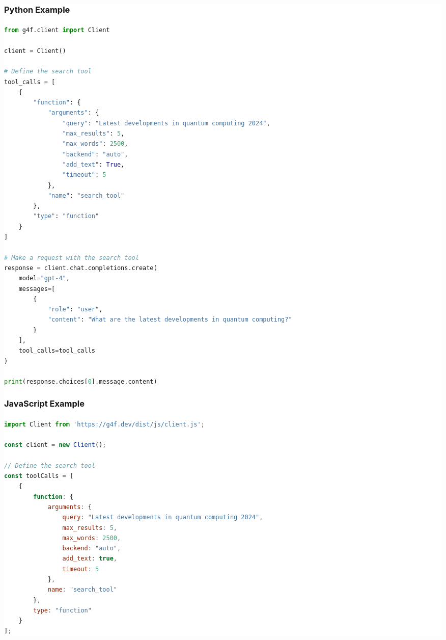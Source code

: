 ### Python Example

```python
from g4f.client import Client

client = Client()

# Define the search tool
tool_calls = [
    {
        "function": {
            "arguments": {
                "query": "Latest developments in quantum computing 2024",
                "max_results": 5,
                "max_words": 2500,
                "backend": "auto",
                "add_text": True,
                "timeout": 5
            },
            "name": "search_tool"
        },
        "type": "function"
    }
]

# Make a request with the search tool
response = client.chat.completions.create(
    model="gpt-4",
    messages=[
        {
            "role": "user",
            "content": "What are the latest developments in quantum computing?"
        }
    ],
    tool_calls=tool_calls
)

print(response.choices[0].message.content)
```

### JavaScript Example

```javascript
import Client from 'https://g4f.dev/dist/js/client.js';

const client = new Client();

// Define the search tool
const toolCalls = [
    {
        function: {
            arguments: {
                query: "Latest developments in quantum computing 2024",
                max_results: 5,
                max_words: 2500,
                backend: "auto",
                add_text: true,
                timeout: 5
            },
            name: "search_tool"
        },
        type: "function"
    }
];
```